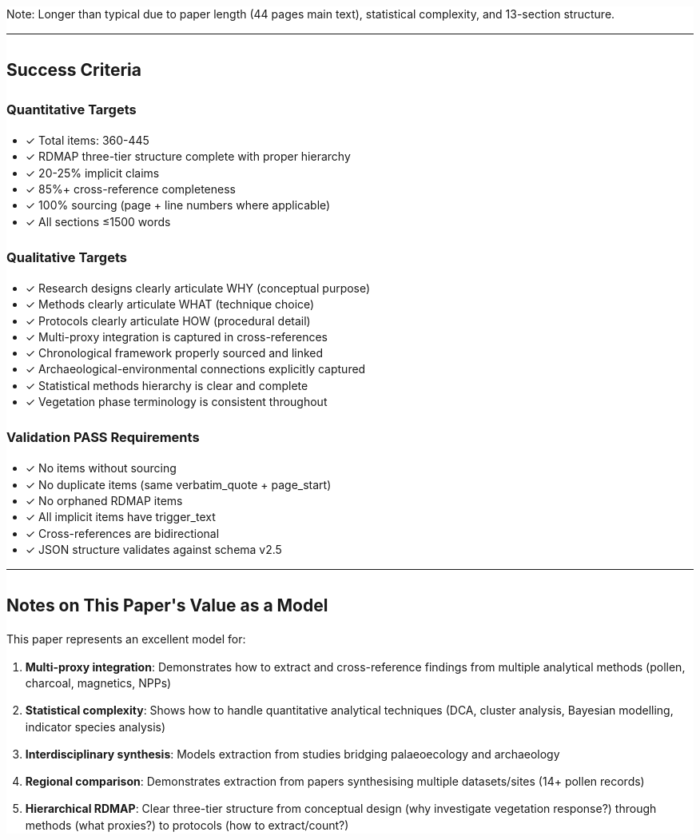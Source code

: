 Note: Longer than typical due to paper length (44 pages main text), statistical complexity, and 13-section structure.

---

## Success Criteria

### Quantitative Targets
- ✓ Total items: 360-445
- ✓ RDMAP three-tier structure complete with proper hierarchy
- ✓ 20-25% implicit claims
- ✓ 85%+ cross-reference completeness
- ✓ 100% sourcing (page + line numbers where applicable)
- ✓ All sections ≤1500 words

### Qualitative Targets
- ✓ Research designs clearly articulate WHY (conceptual purpose)
- ✓ Methods clearly articulate WHAT (technique choice)
- ✓ Protocols clearly articulate HOW (procedural detail)
- ✓ Multi-proxy integration is captured in cross-references
- ✓ Chronological framework properly sourced and linked
- ✓ Archaeological-environmental connections explicitly captured
- ✓ Statistical methods hierarchy is clear and complete
- ✓ Vegetation phase terminology is consistent throughout

### Validation PASS Requirements
- ✓ No items without sourcing
- ✓ No duplicate items (same verbatim_quote + page_start)
- ✓ No orphaned RDMAP items
- ✓ All implicit items have trigger_text
- ✓ Cross-references are bidirectional
- ✓ JSON structure validates against schema v2.5

---

## Notes on This Paper's Value as a Model

This paper represents an excellent model for:

1. **Multi-proxy integration**: Demonstrates how to extract and cross-reference findings from multiple analytical methods (pollen, charcoal, magnetics, NPPs)

2. **Statistical complexity**: Shows how to handle quantitative analytical techniques (DCA, cluster analysis, Bayesian modelling, indicator species analysis)

3. **Interdisciplinary synthesis**: Models extraction from studies bridging palaeoecology and archaeology

4. **Regional comparison**: Demonstrates extraction from papers synthesising multiple datasets/sites (14+ pollen records)

5. **Hierarchical RDMAP**: Clear three-tier structure from conceptual design (why investigate vegetation response?) through methods (what proxies?) to protocols (how to extract/count?)
